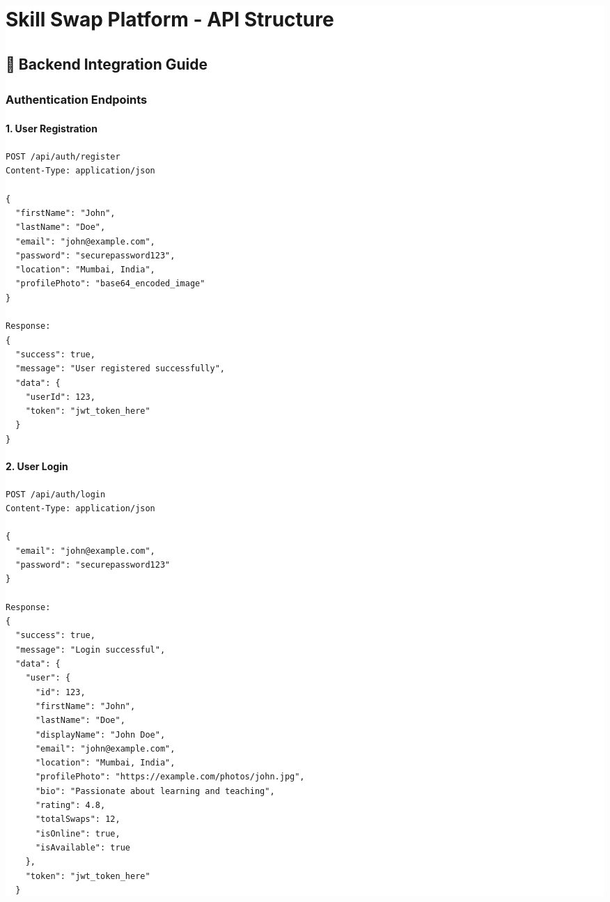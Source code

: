 # Skill Swap Platform - API Structure

## 🔗 Backend Integration Guide

### Authentication Endpoints

#### 1. User Registration
```
POST /api/auth/register
Content-Type: application/json

{
  "firstName": "John",
  "lastName": "Doe", 
  "email": "john@example.com",
  "password": "securepassword123",
  "location": "Mumbai, India",
  "profilePhoto": "base64_encoded_image"
}

Response:
{
  "success": true,
  "message": "User registered successfully",
  "data": {
    "userId": 123,
    "token": "jwt_token_here"
  }
}
```

#### 2. User Login
```
POST /api/auth/login
Content-Type: application/json

{
  "email": "john@example.com",
  "password": "securepassword123"
}

Response:
{
  "success": true,
  "message": "Login successful",
  "data": {
    "user": {
      "id": 123,
      "firstName": "John",
      "lastName": "Doe",
      "displayName": "John Doe",
      "email": "john@example.com",
      "location": "Mumbai, India",
      "profilePhoto": "https://example.com/photos/john.jpg",
      "bio": "Passionate about learning and teaching",
      "rating": 4.8,
      "totalSwaps": 12,
      "isOnline": true,
      "isAvailable": true
    },
    "token": "jwt_token_here"
  }
```